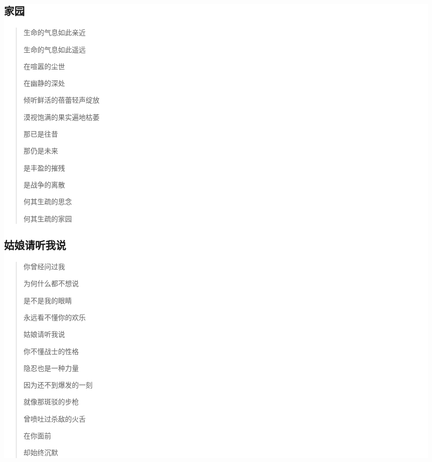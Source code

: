 ## 家园

> 生命的气息如此亲近
>
> 生命的气息如此遥远
>
> 在喧嚣的尘世
>
> 在幽静的深处
>
> 倾听鲜活的蓓蕾轻声绽放
>
> 漠视饱满的果实遍地枯萎
>
> 那已是往昔
>
> 那仍是未来
>
>  
>
> 是丰盈的摧残
>
> 是战争的离散
>
> 何其生疏的思念
>
> 何其生疏的家园

## 姑娘请听我说

> 你曾经问过我
>
> 为何什么都不想说
>
> 是不是我的眼睛
>
> 永远看不懂你的欢乐
>
>  
>
> 姑娘请听我说
>
> 你不懂战士的性格
>
> 隐忍也是一种力量
>
> 因为还不到爆发的一刻
>
> 就像那斑驳的步枪
>
> 曾喷吐过杀敌的火舌
>
> 在你面前
>
> 却始终沉默
